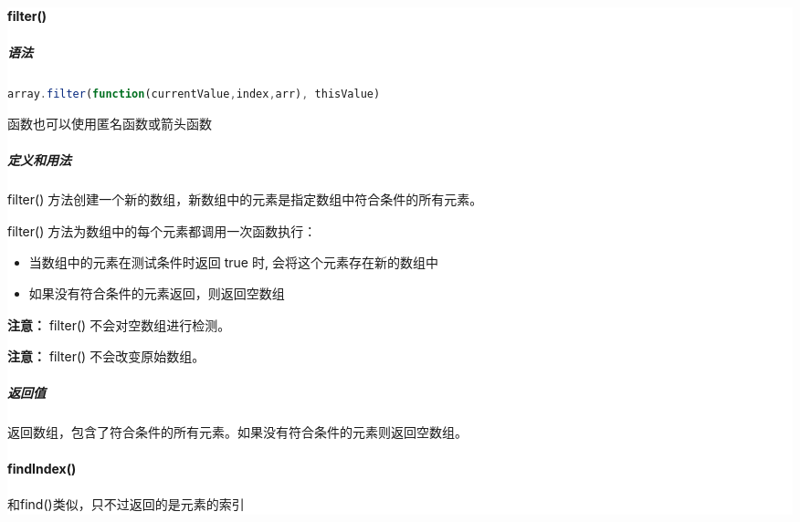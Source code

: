 #### filter()

##### 语法

```js
array.filter(function(currentValue,index,arr), thisValue)
```

函数也可以使用匿名函数或箭头函数

##### 定义和用法

filter() 方法创建一个新的数组，新数组中的元素是指定数组中符合条件的所有元素。

 filter() 方法为数组中的每个元素都调用一次函数执行：

- 当数组中的元素在测试条件时返回 true 时, 会将这个元素存在新的数组中

- 如果没有符合条件的元素返回，则返回空数组

**注意：** filter() 不会对空数组进行检测。

**注意：** filter() 不会改变原始数组。

##### 返回值

返回数组，包含了符合条件的所有元素。如果没有符合条件的元素则返回空数组。

#### findIndex()

和find()类似，只不过返回的是元素的索引
